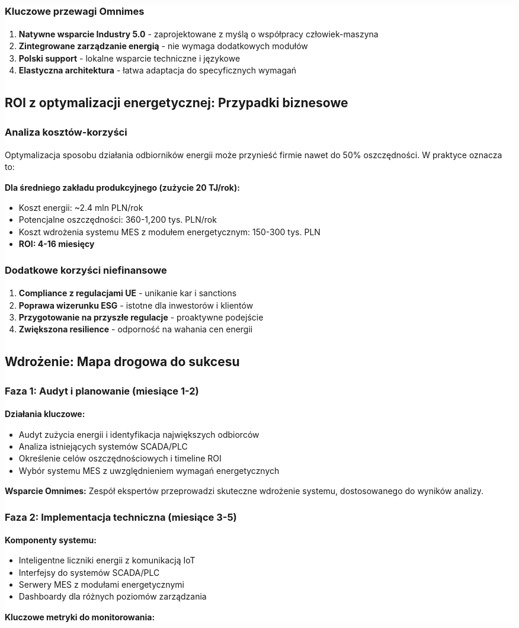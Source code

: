 ### Kluczowe przewagi Omnimes

1. **Natywne wsparcie Industry 5.0** - zaprojektowane z myślą o współpracy człowiek-maszyna
2. **Zintegrowane zarządzanie energią** - nie wymaga dodatkowych modułów
3. **Polski support** - lokalne wsparcie techniczne i językowe
4. **Elastyczna architektura** - łatwa adaptacja do specyficznych wymagań

## ROI z optymalizacji energetycznej: Przypadki biznesowe

### Analiza kosztów-korzyści

Optymalizacja sposobu działania odbiorników energii może przynieść firmie nawet do 50% oszczędności. W praktyce oznacza to:

**Dla średniego zakładu produkcyjnego (zużycie 20 TJ/rok):**

- Koszt energii: \~2.4 mln PLN/rok
- Potencjalne oszczędności: 360-1,200 tys. PLN/rok
- Koszt wdrożenia systemu MES z modułem energetycznym: 150-300 tys. PLN
- **ROI: 4-16 miesięcy**

### Dodatkowe korzyści niefinansowe

1. **Compliance z regulacjami UE** - unikanie kar i sanctions
2. **Poprawa wizerunku ESG** - istotne dla inwestorów i klientów
3. **Przygotowanie na przyszłe regulacje** - proaktywne podejście
4. **Zwiększona resilience** - odporność na wahania cen energii

## Wdrożenie: Mapa drogowa do sukcesu

### Faza 1: Audyt i planowanie (miesiące 1-2)

**Działania kluczowe:**

- Audyt zużycia energii i identyfikacja największych odbiorców
- Analiza istniejących systemów SCADA/PLC
- Określenie celów oszczędnościowych i timeline ROI
- Wybór systemu MES z uwzględnieniem wymagań energetycznych

**Wsparcie Omnimes:** Zespół ekspertów przeprowadzi skuteczne wdrożenie systemu, dostosowanego do wyników analizy.

### Faza 2: Implementacja techniczna (miesiące 3-5)

**Komponenty systemu:**

- Inteligentne liczniki energii z komunikacją IoT
- Interfejsy do systemów SCADA/PLC
- Serwery MES z modułami energetycznymi
- Dashboardy dla różnych poziomów zarządzania

**Kluczowe metryki do monitorowania:**
